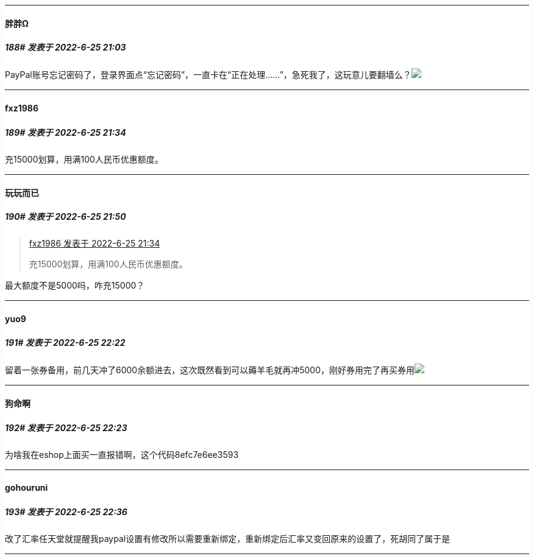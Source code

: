 *****

####  胖胖Ω  
##### 188#       发表于 2022-6-25 21:03

PayPal账号忘记密码了，登录界面点“忘记密码”，一直卡在“正在处理……”，急死我了，这玩意儿要翻墙么？<img src="https://static.saraba1st.com/image/smiley/face2017/211.gif" referrerpolicy="no-referrer">



*****

####  fxz1986  
##### 189#       发表于 2022-6-25 21:34

充15000划算，用满100人民币优惠额度。



*****

####  玩玩而已  
##### 190#       发表于 2022-6-25 21:50

<blockquote><a href="httphttps://bbs.saraba1st.com/2b/forum.php?mod=redirect&amp;goto=findpost&amp;pid=56413452&amp;ptid=2077836" target="_blank">fxz1986 发表于 2022-6-25 21:34</a>

充15000划算，用满100人民币优惠额度。</blockquote>
最大额度不是5000吗，咋充15000？



*****

####  yuo9  
##### 191#       发表于 2022-6-25 22:22

留着一张券备用，前几天冲了6000余额进去，这次既然看到可以薅羊毛就再冲5000，刚好券用完了再买券用<img src="https://static.saraba1st.com/image/smiley/face2017/072.png" referrerpolicy="no-referrer">

*****

####  狗命啊  
##### 192#       发表于 2022-6-25 22:23

为啥我在eshop上面买一直报错啊，这个代码8efc7e6ee3593



*****

####  gohouruni  
##### 193#       发表于 2022-6-25 22:36

改了汇率任天堂就提醒我paypal设置有修改所以需要重新绑定，重新绑定后汇率又变回原来的设置了，死胡同了属于是



*****
